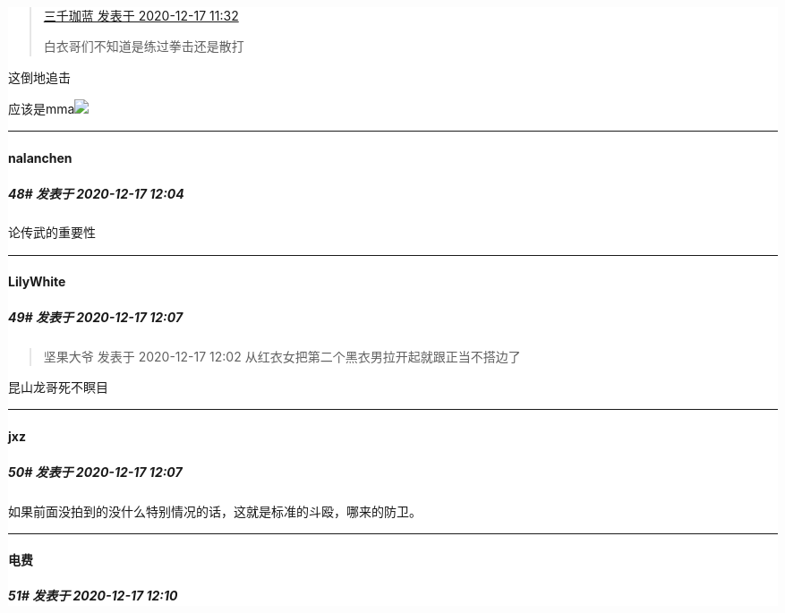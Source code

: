 

<blockquote><a href="httphttps://bbs.saraba1st.com/2b/forum.php?mod=redirect&amp;goto=findpost&amp;pid=49748955&amp;ptid=1978046" target="_blank">三千珈蓝 发表于 2020-12-17 11:32</a>

白衣哥们不知道是练过拳击还是散打</blockquote>
这倒地追击

应该是mma<img src="https://static.saraba1st.com/image/smiley/face2017/037.png" referrerpolicy="no-referrer">







*****

####  nalanchen  
##### 48#       发表于 2020-12-17 12:04




论传武的重要性







*****

####  LilyWhite  
##### 49#       发表于 2020-12-17 12:07



<blockquote>坚果大爷 发表于 2020-12-17 12:02
从红衣女把第二个黑衣男拉开起就跟正当不搭边了</blockquote>
昆山龙哥死不瞑目







*****

####  jxz  
##### 50#       发表于 2020-12-17 12:07




如果前面没拍到的没什么特别情况的话，这就是标准的斗殴，哪来的防卫。







*****

####  电费  
##### 51#       发表于 2020-12-17 12:10
